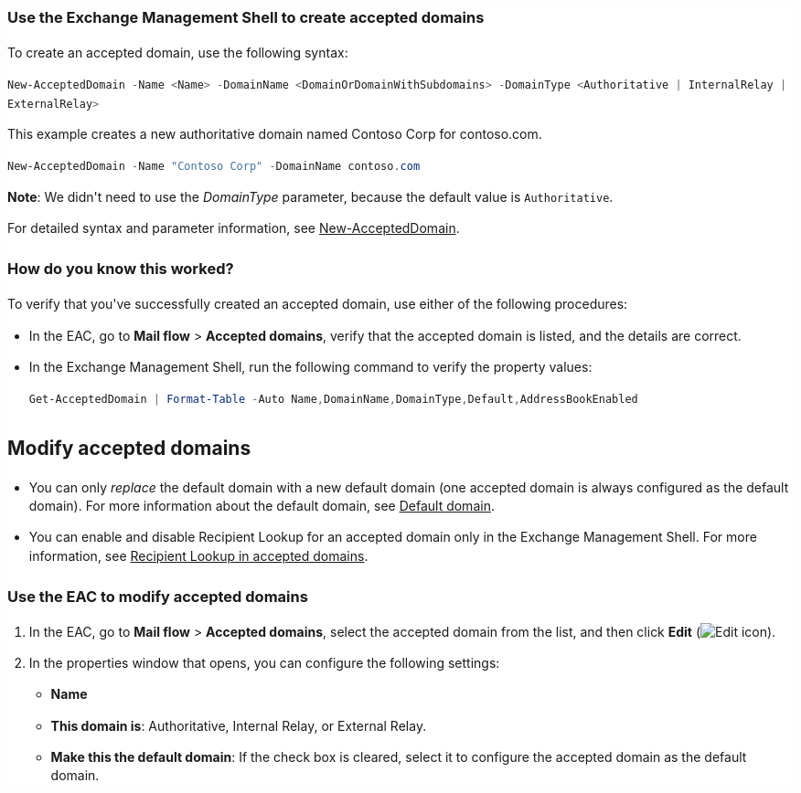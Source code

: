 ### Use the Exchange Management Shell to create accepted domains

To create an accepted domain, use the following syntax:

```PowerShell
New-AcceptedDomain -Name <Name> -DomainName <DomainOrDomainWithSubdomains> -DomainType <Authoritative | InternalRelay | ExternalRelay>
```

This example creates a new authoritative domain named Contoso Corp for contoso.com.

```PowerShell
New-AcceptedDomain -Name "Contoso Corp" -DomainName contoso.com
```

**Note**: We didn't need to use the _DomainType_ parameter, because the default value is `Authoritative`.

For detailed syntax and parameter information, see [New-AcceptedDomain](/powershell/module/exchange/new-accepteddomain).

### How do you know this worked?

To verify that you've successfully created an accepted domain, use either of the following procedures:

- In the EAC, go to **Mail flow** \> **Accepted domains**, verify that the accepted domain is listed, and the details are correct.

- In the Exchange Management Shell, run the following command to verify the property values:

  ```PowerShell
  Get-AcceptedDomain | Format-Table -Auto Name,DomainName,DomainType,Default,AddressBookEnabled
  ```

## Modify accepted domains

- You can only *replace* the default domain with a new default domain (one accepted domain is always configured as the default domain). For more information about the default domain, see [Default domain](accepted-domains.md#default-domain).

- You can enable and disable Recipient Lookup for an accepted domain only in the Exchange Management Shell. For more information, see [Recipient Lookup in accepted domains](accepted-domains.md#recipient-lookup-in-accepted-domains).

### Use the EAC to modify accepted domains

1. In the EAC, go to **Mail flow** \> **Accepted domains**, select the accepted domain from the list, and then click **Edit** (![Edit icon](../../media/ITPro_EAC_EditIcon.png)).

2. In the properties window that opens, you can configure the following settings:

   - **Name**

   - **This domain is**: Authoritative, Internal Relay, or External Relay.

   - **Make this the default domain**: If the check box is cleared, select it to configure the accepted domain as the default domain.
